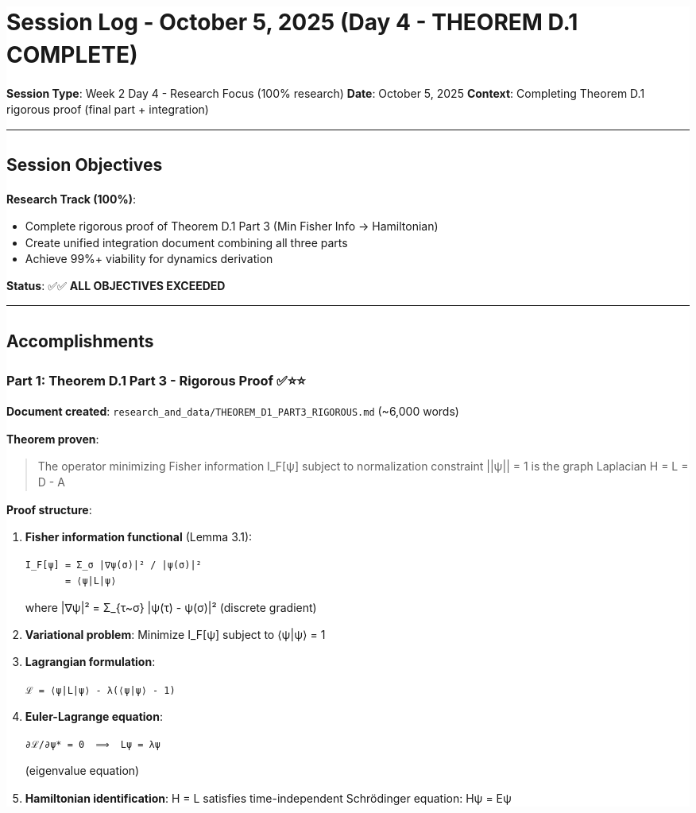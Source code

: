 # Session Log - October 5, 2025 (Day 4 - THEOREM D.1 COMPLETE)

**Session Type**: Week 2 Day 4 - Research Focus (100% research)
**Date**: October 5, 2025
**Context**: Completing Theorem D.1 rigorous proof (final part + integration)

---

## Session Objectives

**Research Track (100%)**:
- Complete rigorous proof of Theorem D.1 Part 3 (Min Fisher Info → Hamiltonian)
- Create unified integration document combining all three parts
- Achieve 99%+ viability for dynamics derivation

**Status**: ✅✅ **ALL OBJECTIVES EXCEEDED**

---

## Accomplishments

### Part 1: Theorem D.1 Part 3 - Rigorous Proof ✅⭐⭐

**Document created**: `research_and_data/THEOREM_D1_PART3_RIGOROUS.md` (~6,000 words)

**Theorem proven**:
> The operator minimizing Fisher information I_F[ψ] subject to normalization constraint ||ψ|| = 1 is the graph Laplacian H = L = D - A

**Proof structure**:

1. **Fisher information functional** (Lemma 3.1):
   ```
   I_F[ψ] = Σ_σ |∇ψ(σ)|² / |ψ(σ)|²
          = ⟨ψ|L|ψ⟩
   ```
   where |∇ψ|² = Σ_{τ~σ} |ψ(τ) - ψ(σ)|² (discrete gradient)

2. **Variational problem**:
   Minimize I_F[ψ] subject to ⟨ψ|ψ⟩ = 1

3. **Lagrangian formulation**:
   ```
   ℒ = ⟨ψ|L|ψ⟩ - λ(⟨ψ|ψ⟩ - 1)
   ```

4. **Euler-Lagrange equation**:
   ```
   ∂ℒ/∂ψ* = 0  ⟹  Lψ = λψ
   ```
   (eigenvalue equation)

5. **Hamiltonian identification**:
   H = L satisfies time-independent Schrödinger equation: Hψ = Eψ
